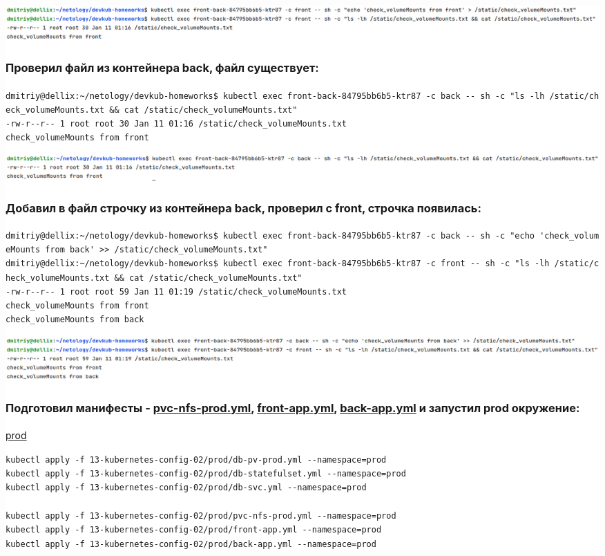 ![img_54.png](img_54.png)

### Проверил файл из контейнера back, файл существует:

```shell
dmitriy@dellix:~/netology/devkub-homeworks$ kubectl exec front-back-84795bb6b5-ktr87 -c back -- sh -c "ls -lh /static/check_volumeMounts.txt && cat /static/check_volumeMounts.txt"
-rw-r--r-- 1 root root 30 Jan 11 01:16 /static/check_volumeMounts.txt
check_volumeMounts from front
```

![img_55.png](img_55.png)

### Добавил в файл строчку из контейнера back, проверил с front, строчка появилась:

```shell
dmitriy@dellix:~/netology/devkub-homeworks$ kubectl exec front-back-84795bb6b5-ktr87 -c back -- sh -c "echo 'check_volumeMounts from back' >> /static/check_volumeMounts.txt"
dmitriy@dellix:~/netology/devkub-homeworks$ kubectl exec front-back-84795bb6b5-ktr87 -c front -- sh -c "ls -lh /static/check_volumeMounts.txt && cat /static/check_volumeMounts.txt"
-rw-r--r-- 1 root root 59 Jan 11 01:19 /static/check_volumeMounts.txt
check_volumeMounts from front
check_volumeMounts from back
```
![img_56.png](img_56.png)

### Подготовил манифесты - [pvc-nfs-prod.yml](13-kubernetes-config-02/prod/pvc-nfs-prod.yml), [front-app.yml](13-kubernetes-config-02/prod/front-app.yml), [back-app.yml](13-kubernetes-config-02/prod/back-app.yml) и запустил prod окружение:

[prod](13-kubernetes-config-02/prod/)

```shell
kubectl apply -f 13-kubernetes-config-02/prod/db-pv-prod.yml --namespace=prod
kubectl apply -f 13-kubernetes-config-02/prod/db-statefulset.yml --namespace=prod
kubectl apply -f 13-kubernetes-config-02/prod/db-svc.yml --namespace=prod

kubectl apply -f 13-kubernetes-config-02/prod/pvc-nfs-prod.yml --namespace=prod
kubectl apply -f 13-kubernetes-config-02/prod/front-app.yml --namespace=prod
kubectl apply -f 13-kubernetes-config-02/prod/back-app.yml --namespace=prod
```
